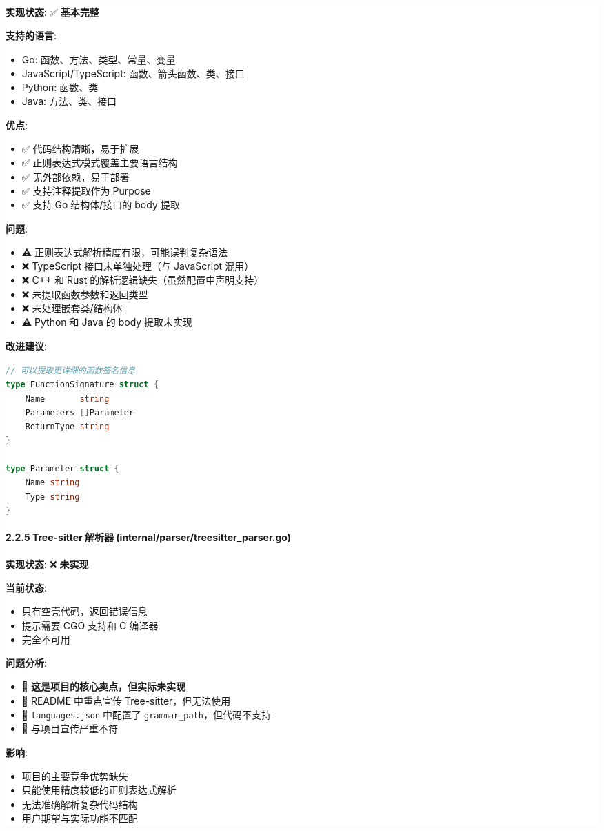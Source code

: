 **实现状态**: ✅ **基本完整**

**支持的语言**:
- Go: 函数、方法、类型、常量、变量
- JavaScript/TypeScript: 函数、箭头函数、类、接口
- Python: 函数、类
- Java: 方法、类、接口

**优点**:
- ✅ 代码结构清晰，易于扩展
- ✅ 正则表达式模式覆盖主要语言结构
- ✅ 无外部依赖，易于部署
- ✅ 支持注释提取作为 Purpose
- ✅ 支持 Go 结构体/接口的 body 提取

**问题**:
- ⚠️ 正则表达式解析精度有限，可能误判复杂语法
- ❌ TypeScript 接口未单独处理（与 JavaScript 混用）
- ❌ C++ 和 Rust 的解析逻辑缺失（虽然配置中声明支持）
- ❌ 未提取函数参数和返回类型
- ❌ 未处理嵌套类/结构体
- ⚠️ Python 和 Java 的 body 提取未实现

**改进建议**:
```go
// 可以提取更详细的函数签名信息
type FunctionSignature struct {
    Name       string
    Parameters []Parameter
    ReturnType string
}

type Parameter struct {
    Name string
    Type string
}
```

#### 2.2.5 Tree-sitter 解析器 (internal/parser/treesitter_parser.go)

**实现状态**: ❌ **未实现**

**当前状态**:
- 只有空壳代码，返回错误信息
- 提示需要 CGO 支持和 C 编译器
- 完全不可用

**问题分析**:
- 🔴 **这是项目的核心卖点，但实际未实现**
- 🔴 README 中重点宣传 Tree-sitter，但无法使用
- 🔴 `languages.json` 中配置了 `grammar_path`，但代码不支持
- 🔴 与项目宣传严重不符

**影响**:
- 项目的主要竞争优势缺失
- 只能使用精度较低的正则表达式解析
- 无法准确解析复杂代码结构
- 用户期望与实际功能不匹配
